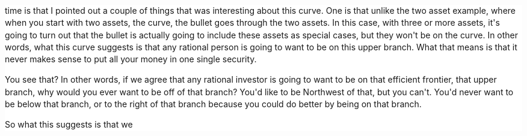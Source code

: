   <span m='293300'>time</span> <span m='294410'>is</span> <span m='294650'>that</span>
  <span m='295040'>I</span> <span m='295130'>pointed</span> <span m='295490'>out</span>
  <span m='295580'>a</span> <span m='295640'>couple</span> <span m='295910'>of</span>
  <span m='296000'>things</span> <span m='296330'>that</span> <span m='296420'>was</span>
  <span m='296630'>interesting</span> <span m='297050'>about</span> <span m='297290'>this</span>
  <span m='297440'>curve.</span> <span m='298370'>One</span> <span m='299150'>is</span>
  <span m='299270'>that</span> <span m='299570'>unlike</span> <span m='299960'>the</span>
  <span m='300080'>two</span> <span m='300380'>asset</span> <span m='300860'>example,</span>
  <span m='302180'>where</span> <span m='303170'>when</span> <span m='303320'>you</span>
  <span m='303410'>start</span> <span m='303710'>with</span> <span m='303830'>two</span>
  <span m='304010'>assets,</span> <span m='304760'>the</span> <span m='304880'>curve,</span>
  <span m='305390'>the</span> <span m='305480'>bullet</span> <span m='305990'>goes</span>
  <span m='306410'>through</span> <span m='306770'>the</span> <span m='307460'>two</span>
  <span m='307670'>assets.</span> <span m='308600'>In</span> <span m='308750'>this</span>
  <span m='308900'>case,</span> <span m='309200'>with</span> <span m='309350'>three</span>
  <span m='310280'>or</span> <span m='310430'>more</span> <span m='310760'>assets,</span>
  <span m='312380'>it's</span> <span m='312530'>going</span> <span m='312650'>to</span>
  <span m='312710'>turn</span> <span m='312980'>out</span> <span m='313790'>that</span>
  <span m='313940'>the</span> <span m='314060'>bullet</span> <span m='315320'>is</span>
  <span m='315500'>actually</span> <span m='316430'>going</span> <span m='316610'>to</span>
  <span m='317150'>include</span> <span m='318560'>these</span> <span m='318920'>assets</span>
  <span m='319640'>as</span> <span m='319760'>special</span> <span m='320210'>cases,</span>
  <span m='320630'>but</span> <span m='320810'>they</span> <span m='320960'>won't</span>
  <span m='321230'>be</span> <span m='321440'>on</span> <span m='321710'>the</span>
  <span m='321800'>curve.</span> <span m='322950'>In</span> <span m='322970'>other</span>
  <span m='323150'>words,</span> <span m='323640'>what</span> <span m='323870'>this</span>
  <span m='324350'>curve</span> <span m='324710'>suggests</span> <span m='325430'>is</span>
  <span m='325550'>that</span> <span m='325730'>any</span> <span m='325970'>rational</span>
  <span m='326540'>person</span> <span m='327950'>is</span> <span m='328070'>going</span>
  <span m='328220'>to</span> <span m='328280'>want</span> <span m='328460'>to</span>
  <span m='328520'>be</span> <span m='329000'>on</span> <span m='329270'>this</span>
  <span m='330200'>upper</span> <span m='330440'>branch.</span> <span m='331490'>What</span>
  <span m='331640'>that</span> <span m='331850'>means</span> <span m='332150'>is</span>
  <span m='332270'>that</span> <span m='332480'>it</span> <span m='332660'>never</span>
  <span m='333830'>makes</span> <span m='334070'>sense</span> <span m='335120'>to</span>
  <span m='335270'>put</span> <span m='335570'>all</span> <span m='335870'>your</span>
  <span m='336080'>money</span> <span m='337040'>in</span> <span m='337250'>one</span>
  <span m='337820'>single</span> <span m='338240'>security.</span> </p><p><span m='340430'>You</span>
  <span m='340490'>see</span> <span m='340640'>that?</span> <span m='341630'>In</span>
  <span m='341750'>other</span> <span m='341900'>words,</span> <span m='342990'>if</span>
  <span m='343220'>we</span> <span m='343430'>agree</span> <span m='343940'>that</span>
  <span m='344180'>any</span> <span m='344420'>rational</span> <span m='344990'>investor</span>
  <span m='345410'>is</span> <span m='345500'>going</span> <span m='345620'>to</span>
  <span m='345710'>want</span> <span m='345860'>to</span> <span m='345920'>be</span>
  <span m='346190'>on</span> <span m='346340'>that</span> <span m='346520'>efficient</span>
  <span m='346970'>frontier,</span> <span m='347570'>that</span> <span m='347810'>upper</span>
  <span m='348020'>branch,</span> <span m='349730'>why</span> <span m='349940'>would</span>
  <span m='350120'>you</span> <span m='350210'>ever</span> <span m='350450'>want</span>
  <span m='350720'>to</span> <span m='350840'>be</span> <span m='351020'>off</span>
  <span m='351290'>of</span> <span m='351410'>that</span> <span m='351620'>branch?</span>
  <span m='352340'>You'd</span> <span m='352460'>like</span> <span m='352640'>to</span>
  <span m='352760'>be</span> <span m='352940'>Northwest</span> <span m='353540'>of</span>
  <span m='353630'>that,</span> <span m='353870'>but</span> <span m='353990'>you</span>
  <span m='354050'>can't.</span> <span m='354740'>You'd</span> <span m='354890'>never</span>
  <span m='355130'>want</span> <span m='355280'>to</span> <span m='355370'>be</span>
  <span m='355760'>below</span> <span m='356180'>that</span> <span m='356450'>branch,</span>
  <span m='356900'>or</span> <span m='357050'>to</span> <span m='357170'>the</span>
  <span m='357260'>right</span> <span m='357500'>of</span> <span m='357560'>that</span>
  <span m='357740'>branch</span> <span m='358490'>because</span> <span m='359240'>you</span>
  <span m='359420'>could</span> <span m='359540'>do</span> <span m='359690'>better</span>
  <span m='360050'>by</span> <span m='360230'>being</span> <span m='360620'>on</span>
  <span m='360860'>that</span> <span m='361070'>branch.</span> </p><p><span m='362310'>So</span>
  <span m='363260'>what</span> <span m='363440'>this</span> <span m='363590'>suggests</span>
  <span m='364340'>is</span> <span m='364490'>that</span> <span m='364670'>we</span>